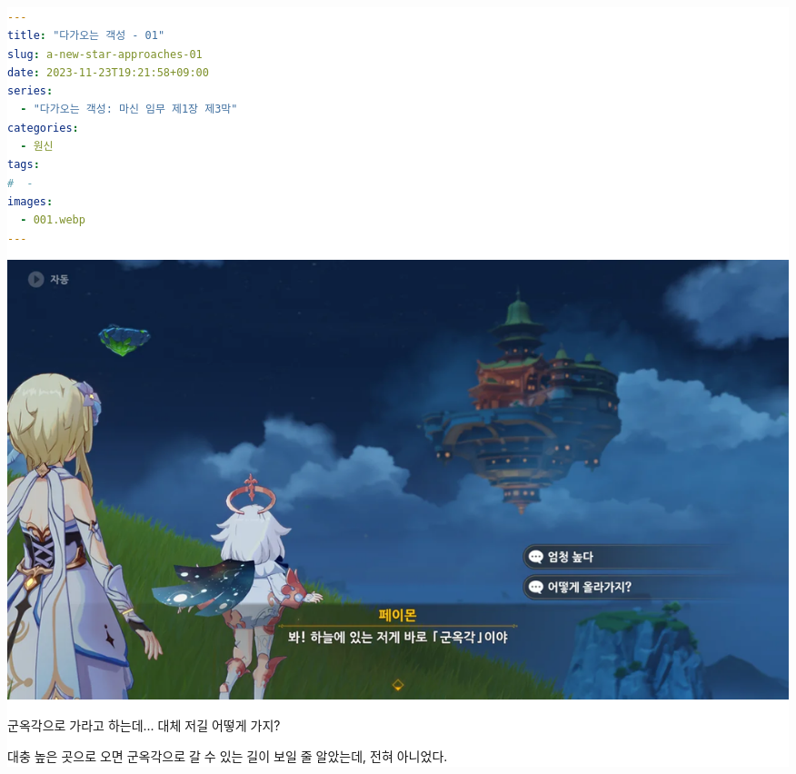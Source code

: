 ```yaml
---
title: "다가오는 객성 - 01"
slug: a-new-star-approaches-01
date: 2023-11-23T19:21:58+09:00
series:
  - "다가오는 객성: 마신 임무 제1장 제3막"
categories:
  - 원신
tags:
#  - 
images:
  - 001.webp
---
```


![](001.webp)

군옥각으로 가라고 하는데... 대체 저길 어떻게 가지?

대충 높은 곳으로 오면 군옥각으로 갈 수 있는 길이 보일 줄 알았는데, 전혀 아니었다.
